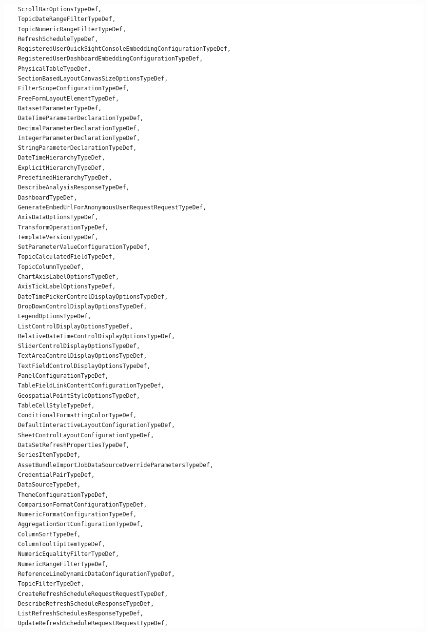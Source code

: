 ```python
    ScrollBarOptionsTypeDef,
    TopicDateRangeFilterTypeDef,
    TopicNumericRangeFilterTypeDef,
    RefreshScheduleTypeDef,
    RegisteredUserQuickSightConsoleEmbeddingConfigurationTypeDef,
    RegisteredUserDashboardEmbeddingConfigurationTypeDef,
    PhysicalTableTypeDef,
    SectionBasedLayoutCanvasSizeOptionsTypeDef,
    FilterScopeConfigurationTypeDef,
    FreeFormLayoutElementTypeDef,
    DatasetParameterTypeDef,
    DateTimeParameterDeclarationTypeDef,
    DecimalParameterDeclarationTypeDef,
    IntegerParameterDeclarationTypeDef,
    StringParameterDeclarationTypeDef,
    DateTimeHierarchyTypeDef,
    ExplicitHierarchyTypeDef,
    PredefinedHierarchyTypeDef,
    DescribeAnalysisResponseTypeDef,
    DashboardTypeDef,
    GenerateEmbedUrlForAnonymousUserRequestRequestTypeDef,
    AxisDataOptionsTypeDef,
    TransformOperationTypeDef,
    TemplateVersionTypeDef,
    SetParameterValueConfigurationTypeDef,
    TopicCalculatedFieldTypeDef,
    TopicColumnTypeDef,
    ChartAxisLabelOptionsTypeDef,
    AxisTickLabelOptionsTypeDef,
    DateTimePickerControlDisplayOptionsTypeDef,
    DropDownControlDisplayOptionsTypeDef,
    LegendOptionsTypeDef,
    ListControlDisplayOptionsTypeDef,
    RelativeDateTimeControlDisplayOptionsTypeDef,
    SliderControlDisplayOptionsTypeDef,
    TextAreaControlDisplayOptionsTypeDef,
    TextFieldControlDisplayOptionsTypeDef,
    PanelConfigurationTypeDef,
    TableFieldLinkContentConfigurationTypeDef,
    GeospatialPointStyleOptionsTypeDef,
    TableCellStyleTypeDef,
    ConditionalFormattingColorTypeDef,
    DefaultInteractiveLayoutConfigurationTypeDef,
    SheetControlLayoutConfigurationTypeDef,
    DataSetRefreshPropertiesTypeDef,
    SeriesItemTypeDef,
    AssetBundleImportJobDataSourceOverrideParametersTypeDef,
    CredentialPairTypeDef,
    DataSourceTypeDef,
    ThemeConfigurationTypeDef,
    ComparisonFormatConfigurationTypeDef,
    NumericFormatConfigurationTypeDef,
    AggregationSortConfigurationTypeDef,
    ColumnSortTypeDef,
    ColumnTooltipItemTypeDef,
    NumericEqualityFilterTypeDef,
    NumericRangeFilterTypeDef,
    ReferenceLineDynamicDataConfigurationTypeDef,
    TopicFilterTypeDef,
    CreateRefreshScheduleRequestRequestTypeDef,
    DescribeRefreshScheduleResponseTypeDef,
    ListRefreshSchedulesResponseTypeDef,
    UpdateRefreshScheduleRequestRequestTypeDef,
```